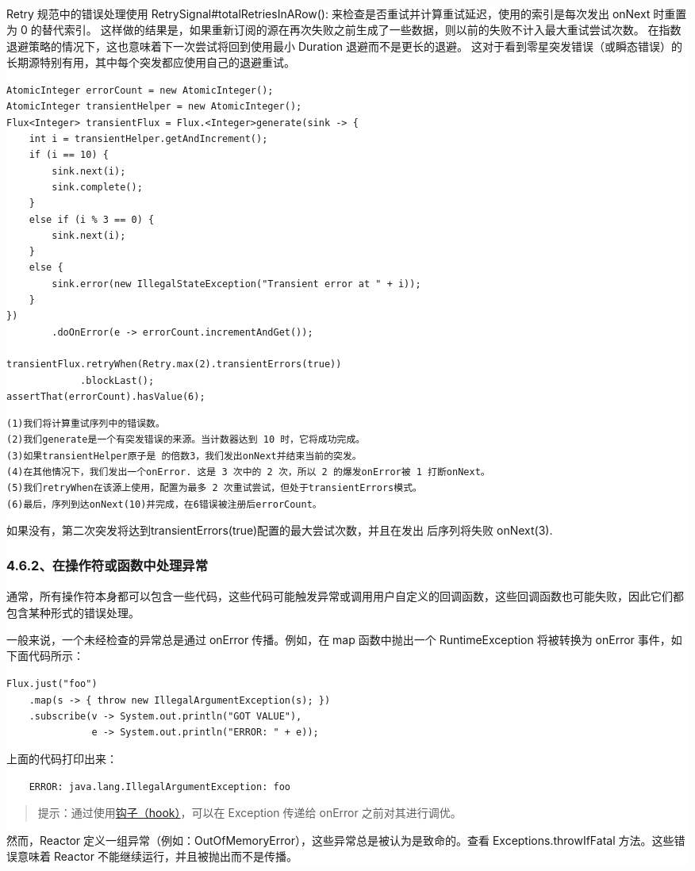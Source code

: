 Retry 规范中的错误处理使用 RetrySignal#totalRetriesInARow(): 来检查是否重试并计算重试延迟，使用的索引是每次发出 onNext 时重置为 0 的替代索引。 这样做的结果是，如果重新订阅的源在再次失败之前生成了一些数据，则以前的失败不计入最大重试尝试次数。 在指数退避策略的情况下，这也意味着下一次尝试将回到使用最小 Duration 退避而不是更长的退避。 这对于看到零星突发错误（或瞬态错误）的长期源特别有用，其中每个突发都应使用自己的退避重试。

```
AtomicInteger errorCount = new AtomicInteger(); 
AtomicInteger transientHelper = new AtomicInteger();
Flux<Integer> transientFlux = Flux.<Integer>generate(sink -> {
	int i = transientHelper.getAndIncrement();
	if (i == 10) { 
		sink.next(i);
		sink.complete();
	}
	else if (i % 3 == 0) { 
		sink.next(i);
	}
	else {
		sink.error(new IllegalStateException("Transient error at " + i)); 
	}
})
		.doOnError(e -> errorCount.incrementAndGet());

transientFlux.retryWhen(Retry.max(2).transientErrors(true))  
             .blockLast();
assertThat(errorCount).hasValue(6); 
```
    (1)我们将计算重试序列中的错误数。
    (2)我们generate是一个有突发错误的来源。当计数器达到 10 时，它将成功完成。
    (3)如果transientHelper原子是 的倍数3，我们发出onNext并结束当前的突发。
    (4)在其他情况下，我们发出一个onError. 这是 3 次中的 2 次，所以 2 的爆发onError被 1 打断onNext。
    (5)我们retryWhen在该源上使用，配置为最多 2 次重试尝试，但处于transientErrors模式。
    (6)最后，序列到达onNext(10)并完成，在6错误被注册后errorCount。

如果没有，第二次突发将达到transientErrors(true)配置的最大尝试次数，并且在发出 后序列将失败 onNext(3).

### 4.6.2、在操作符或函数中处理异常

通常，所有操作符本身都可以包含一些代码，这些代码可能触发异常或调用用户自定义的回调函数，这些回调函数也可能失败，因此它们都包含某种形式的错误处理。

一般来说，一个未经检查的异常总是通过 onError 传播。例如，在 map 函数中抛出一个 RuntimeException 将被转换为 onError 事件，如下面代码所示：
```
Flux.just("foo")
    .map(s -> { throw new IllegalArgumentException(s); })
    .subscribe(v -> System.out.println("GOT VALUE"),
               e -> System.out.println("ERROR: " + e));
```
上面的代码打印出来：
```
    ERROR: java.lang.IllegalArgumentException: foo
```

>提示：通过使用[钩子（hook）](https://projectreactor.io/docs/core/release/reference/#hooks-internal)，可以在 Exception 传递给 onError 之前对其进行调优。

然而，Reactor 定义一组异常（例如：OutOfMemoryError），这些异常总是被认为是致命的。查看 Exceptions.throwIfFatal 方法。这些错误意味着 Reactor 不能继续运行，并且被抛出而不是传播。
